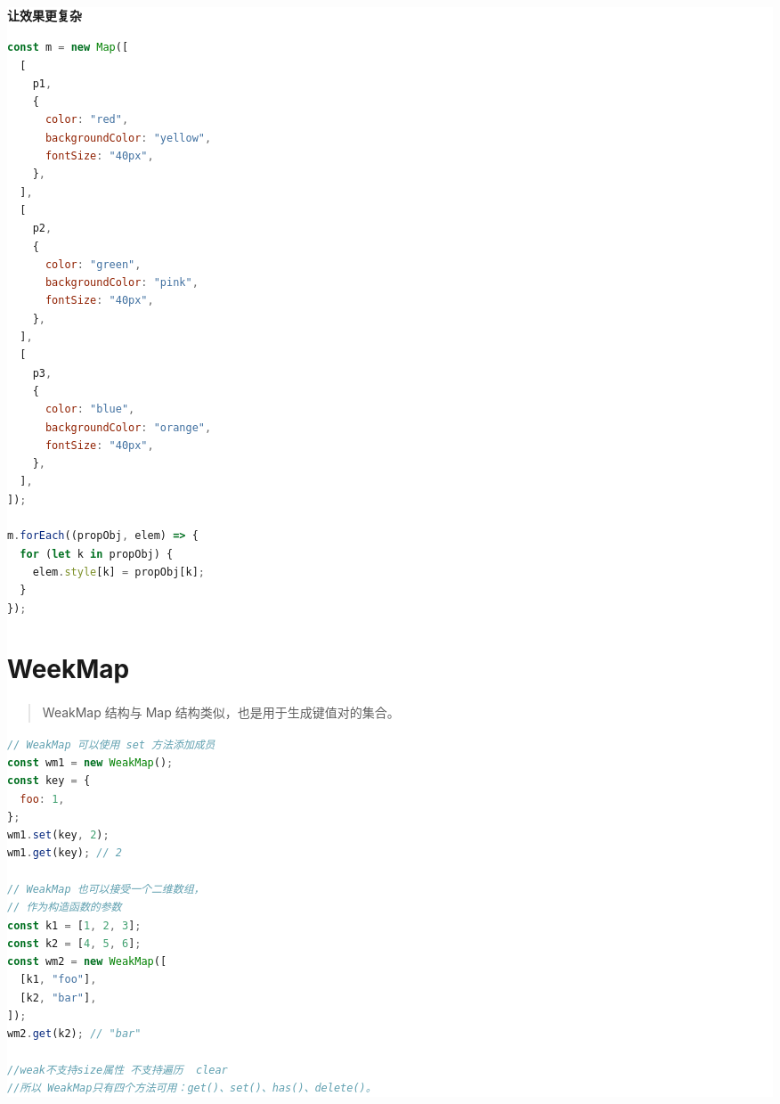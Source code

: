 **让效果更复杂**

```js
const m = new Map([
  [
    p1,
    {
      color: "red",
      backgroundColor: "yellow",
      fontSize: "40px",
    },
  ],
  [
    p2,
    {
      color: "green",
      backgroundColor: "pink",
      fontSize: "40px",
    },
  ],
  [
    p3,
    {
      color: "blue",
      backgroundColor: "orange",
      fontSize: "40px",
    },
  ],
]);

m.forEach((propObj, elem) => {
  for (let k in propObj) {
    elem.style[k] = propObj[k];
  }
});
```

# WeekMap

> WeakMap 结构与 Map 结构类似，也是用于生成键值对的集合。

```js
// WeakMap 可以使用 set 方法添加成员
const wm1 = new WeakMap();
const key = {
  foo: 1,
};
wm1.set(key, 2);
wm1.get(key); // 2

// WeakMap 也可以接受一个二维数组，
// 作为构造函数的参数
const k1 = [1, 2, 3];
const k2 = [4, 5, 6];
const wm2 = new WeakMap([
  [k1, "foo"],
  [k2, "bar"],
]);
wm2.get(k2); // "bar"

//weak不支持size属性 不支持遍历  clear
//所以 WeakMap只有四个方法可用：get()、set()、has()、delete()。
```


  [{}]: "object",
  [p1]: {
  [p2]: {
  [p1]: {
  [p2]: {